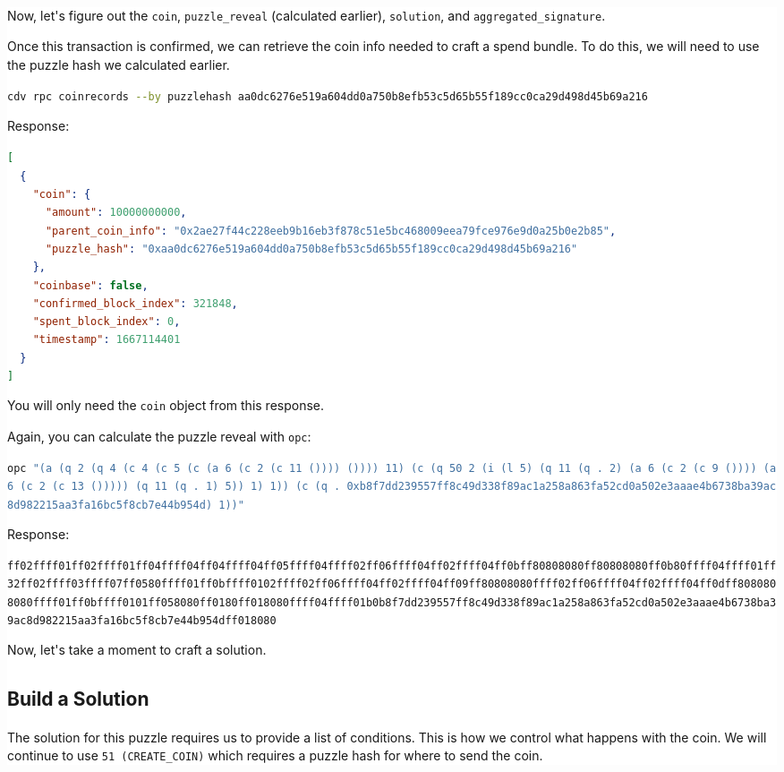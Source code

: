 Now, let's figure out the `coin`, `puzzle_reveal` (calculated earlier), `solution`, and `aggregated_signature`.

Once this transaction is confirmed, we can retrieve the coin info needed to craft a spend bundle. To do this, we will need to use the puzzle hash we calculated earlier.

```bash
cdv rpc coinrecords --by puzzlehash aa0dc6276e519a604dd0a750b8efb53c5d65b55f189cc0ca29d498d45b69a216
```

Response:

```json
[
  {
    "coin": {
      "amount": 10000000000,
      "parent_coin_info": "0x2ae27f44c228eeb9b16eb3f878c51e5bc468009eea79fce976e9d0a25b0e2b85",
      "puzzle_hash": "0xaa0dc6276e519a604dd0a750b8efb53c5d65b55f189cc0ca29d498d45b69a216"
    },
    "coinbase": false,
    "confirmed_block_index": 321848,
    "spent_block_index": 0,
    "timestamp": 1667114401
  }
]
```

You will only need the `coin` object from this response.

Again, you can calculate the puzzle reveal with `opc`:

```bash
opc "(a (q 2 (q 4 (c 4 (c 5 (c (a 6 (c 2 (c 11 ()))) ()))) 11) (c (q 50 2 (i (l 5) (q 11 (q . 2) (a 6 (c 2 (c 9 ()))) (a 6 (c 2 (c 13 ())))) (q 11 (q . 1) 5)) 1) 1)) (c (q . 0xb8f7dd239557ff8c49d338f89ac1a258a863fa52cd0a502e3aaae4b6738ba39ac8d982215aa3fa16bc5f8cb7e44b954d) 1))"
```

Response:

```
ff02ffff01ff02ffff01ff04ffff04ff04ffff04ff05ffff04ffff02ff06ffff04ff02ffff04ff0bff80808080ff80808080ff0b80ffff04ffff01ff32ff02ffff03ffff07ff0580ffff01ff0bffff0102ffff02ff06ffff04ff02ffff04ff09ff80808080ffff02ff06ffff04ff02ffff04ff0dff8080808080ffff01ff0bffff0101ff058080ff0180ff018080ffff04ffff01b0b8f7dd239557ff8c49d338f89ac1a258a863fa52cd0a502e3aaae4b6738ba39ac8d982215aa3fa16bc5f8cb7e44b954dff018080
```

Now, let's take a moment to craft a solution.

## Build a Solution

The solution for this puzzle requires us to provide a list of conditions. This is how we control what happens with the coin. We will continue to use `51 (CREATE_COIN)` which requires a puzzle hash for where to send the coin.
